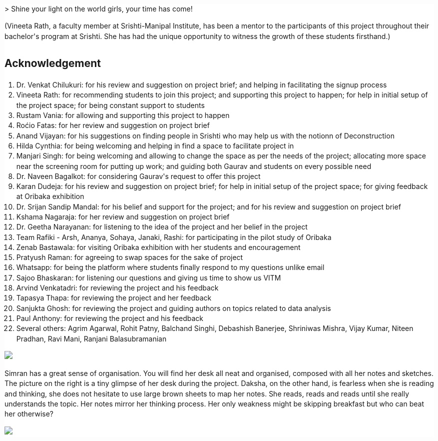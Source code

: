 \> Shine your light on the world girls, your time has come!

(Vineeta Rath, a faculty member at Srishti-Manipal Institute, has been a mentor to the participants of this project throughout their bachelor's program at Srishti. She has had the unique opportunity to witness the growth of these students firsthand.)

## Acknowledgement

1.  Dr. Venkat Chilukuri: for his review and suggestion on project brief; and helping in facilitating the signup process
2.  Vineeta Rath: for recommending students to join this project; and supporting this project to happen; for help in initial setup of the project space; for being constant support to students
3.  Rustam Vania: for allowing and supporting this project to happen
4.  Roćio Fatas: for her review and suggestion on project brief
5.  Anand Vijayan: for his suggestions on finding people in Srishti who may help us with the notionn of Deconstruction
6.  Hilda Cynthia: for being welcoming and helping in find a space to facilitate project in
7.  Manjari Singh: for being welcoming and allowing to change the space as per the needs of the project; allocating more space near the screening room for putting up work; and guiding both Gaurav and students on every possible need
8.  Dr. Naveen Bagalkot: for considering Gaurav's request to offer this project
9.  Karan Dudeja: for his review and suggestion on project brief; for help in initial setup of the project space; for giving feedback at Oribaka exhibition
10.  Dr. Srijan Sandip Mandal: for his belief and support for the project; and for his review and suggestion on project brief
11.  Kshama Nagaraja: for her review and suggestion on project brief
12.  Dr. Geetha Narayanan: for listening to the idea of the project and her belief in the project
13.  Team Rafiki - Arsh, Ananya, Sohaya, Janaki, Rashi: for participating in the pilot study of Oribaka
14.  Zenab Bastawala: for visiting Oribaka exhibition with her students and encouragement
15.  Pratyush Raman: for agreeing to swap spaces for the sake of project
16.  Whatsapp: for being the platform where students finally respond to my questions unlike email
17.  Sajoo Bhaskaran: for listening our questions and giving us time to show us VITM
18.  Arvind Venkatadri: for reviewing the project and his feedback
19.  Tapasya Thapa: for reviewing the project and her feedback
20.  Sanjukta Ghosh: for reviewing the project and guiding authors on topics related to data analysis
21.  Paul Anthony: for reviewing the project and his feedback
22.  Several others: Agrim Agarwal, Rohit Patny, Balchand Singhi, Debashish Banerjee, Shriniwas Mishra, Vijay Kumar, Niteen Pradhan, Ravi Mani, Ranjani Balasubramanian


<img src="https://cdn.mathscapes.xyz/static/images/2020/2.jpg"/>

Simran has a great sense of organisation. You will find her desk all neat and organised, composed with all her notes and sketches. The picture on the right is a tiny glimpse of her desk during the project. Daksha, on the other hand, is fearless when she is reading and thinking, she does not hesitate to use large brown sheets to map her notes. She reads, reads and reads until she really understands the topic. Her notes mirror her thinking process. Her only weakness might be skipping breakfast but who can beat her otherwise?

<img src="https://cdn.mathscapes.xyz/static/images/2020/3.jpg"/>
